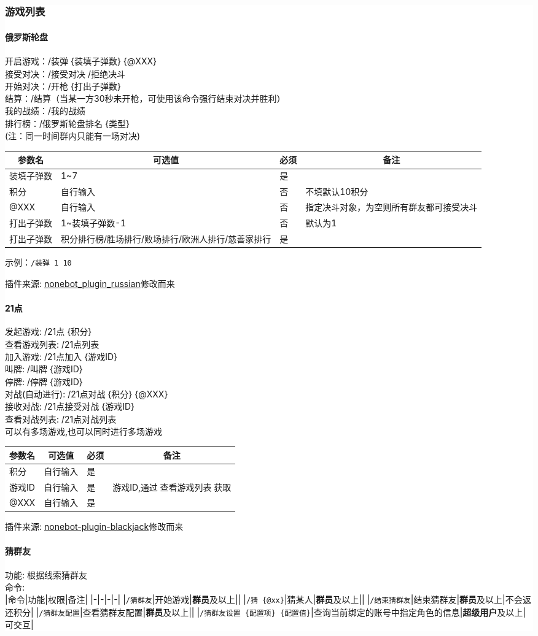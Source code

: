 ### 游戏列表
#### 俄罗斯轮盘 
开启游戏：/装弹 {装填子弹数} {@XXX}  
接受对决：/接受对决 /拒绝决斗  
开始对决：/开枪 {打出子弹数}  
结算：/结算（当某一方30秒未开枪，可使用该命令强行结束对决并胜利）  
我的战绩：/我的战绩  
排行榜：/俄罗斯轮盘排名 {类型}  
(注：同一时间群内只能有一场对决)  

|参数名|可选值|必须|备注|
|-|-|-|-|
|装填子弹数|1~7|是||
|积分|自行输入|否|不填默认10积分|
|@XXX|自行输入|否|指定决斗对象，为空则所有群友都可接受决斗|
|打出子弹数|1~装填子弹数-1|否|默认为1|  
|打出子弹数|积分排行榜/胜场排行/败场排行/欧洲人排行/慈善家排行|是||  


示例：`/装弹 1 10`  

插件来源: [nonebot_plugin_russian](https://github.com/HibiKier/nonebot_plugin_russian)修改而来

#### 21点
发起游戏: /21点 {积分}  
查看游戏列表: /21点列表  
加入游戏: /21点加入 {游戏ID}  
叫牌: /叫牌 {游戏ID}  
停牌: /停牌 {游戏ID}  
对战(自动进行): /21点对战 {积分} {@XXX}  
接收对战: /21点接受对战 {游戏ID}  
查看对战列表: /21点对战列表  
可以有多场游戏,也可以同时进行多场游戏  

|参数名|可选值|必须|备注|
|-|-|-|-|
|积分|自行输入|是||
|游戏ID|自行输入|是|游戏ID,通过 查看游戏列表 获取|
|@XXX|自行输入|是||  

插件来源: [nonebot-plugin-blackjack](https://github.com/yaowan233/nonebot-plugin-blackjack)修改而来

#### 猜群友
功能: 根据线索猜群友  
命令:  
|命令|功能|权限|备注|
|-|-|-|-|
|`/猜群友`|开始游戏|**群员**及以上||
|`/猜 {@xx}`|猜某人|**群员**及以上||
|`/结束猜群友`|结束猜群友|**群员**及以上|不会返还积分|
|`/猜群友配置`|查看猜群友配置|**群员**及以上||
|`/猜群友设置 {配置项} {配置值}`|查询当前绑定的账号中指定角色的信息|**超级用户**及以上|可交互|